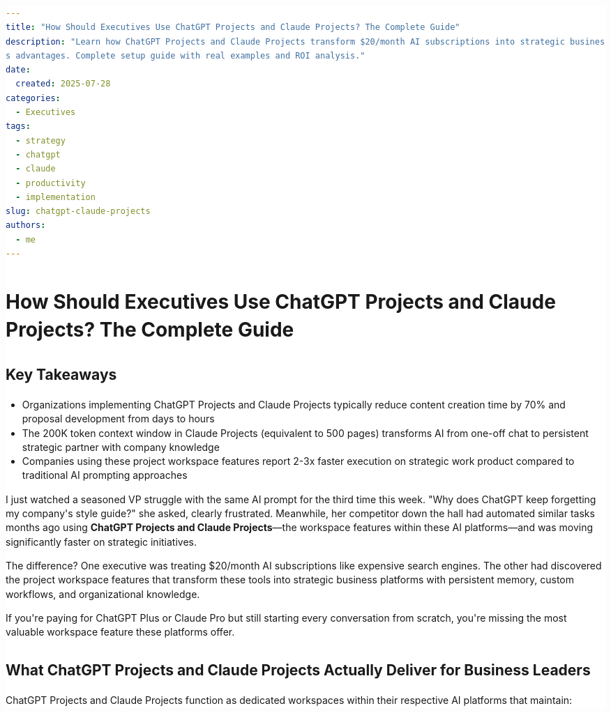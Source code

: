 ```yaml
---
title: "How Should Executives Use ChatGPT Projects and Claude Projects? The Complete Guide"
description: "Learn how ChatGPT Projects and Claude Projects transform $20/month AI subscriptions into strategic business advantages. Complete setup guide with real examples and ROI analysis."
date: 
  created: 2025-07-28
categories:
  - Executives
tags:
  - strategy
  - chatgpt
  - claude
  - productivity
  - implementation
slug: chatgpt-claude-projects
authors:
  - me
---
```


# How Should Executives Use ChatGPT Projects and Claude Projects? The Complete Guide

## Key Takeaways
- Organizations implementing ChatGPT Projects and Claude Projects typically reduce content creation time by 70% and proposal development from days to hours
- The 200K token context window in Claude Projects (equivalent to 500 pages) transforms AI from one-off chat to persistent strategic partner with company knowledge
- Companies using these project workspace features report 2-3x faster execution on strategic work product compared to traditional AI prompting approaches



I just watched a seasoned VP struggle with the same AI prompt for the third time this week. "Why does ChatGPT keep forgetting my company's style guide?" she asked, clearly frustrated. Meanwhile, her competitor down the hall had automated similar tasks months ago using **ChatGPT Projects and Claude Projects**—the workspace features within these AI platforms—and was moving significantly faster on strategic initiatives.

The difference? One executive was treating $20/month AI subscriptions like expensive search engines. The other had discovered the project workspace features that transform these tools into strategic business platforms with persistent memory, custom workflows, and organizational knowledge.

If you're paying for ChatGPT Plus or Claude Pro but still starting every conversation from scratch, you're missing the most valuable workspace feature these platforms offer.

## What ChatGPT Projects and Claude Projects Actually Deliver for Business Leaders

ChatGPT Projects and Claude Projects function as dedicated workspaces within their respective AI platforms that maintain:
